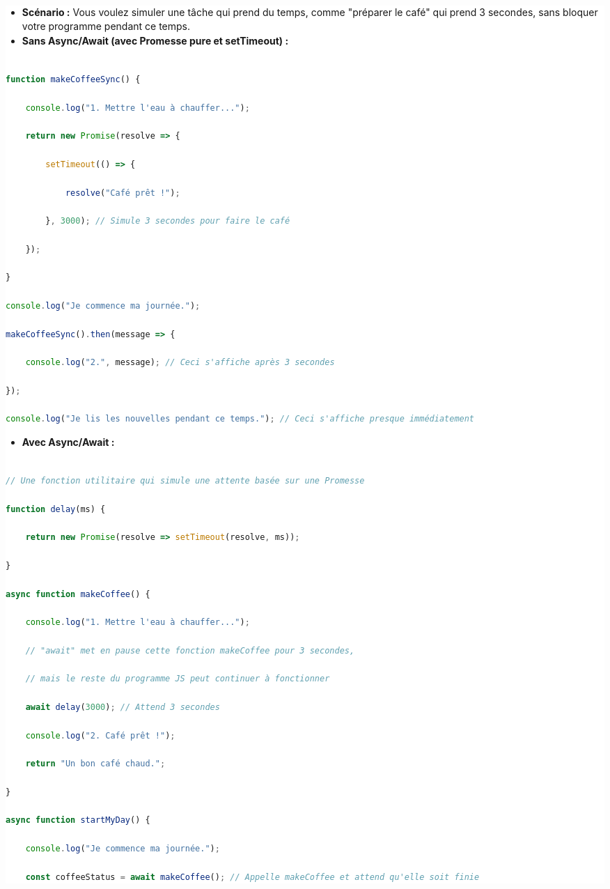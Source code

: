 

* **Scénario :** Vous voulez simuler une tâche qui prend du temps, comme "préparer le café" qui prend 3 secondes, sans bloquer votre programme pendant ce temps.
* **Sans Async/Await (avec Promesse pure et setTimeout) :**
``` JavaScript

function makeCoffeeSync() {

    console.log("1. Mettre l'eau à chauffer...");

    return new Promise(resolve => {

        setTimeout(() => {

            resolve("Café prêt !");

        }, 3000); // Simule 3 secondes pour faire le café

    });

}

console.log("Je commence ma journée.");

makeCoffeeSync().then(message => {

    console.log("2.", message); // Ceci s'affiche après 3 secondes

});

console.log("Je lis les nouvelles pendant ce temps."); // Ceci s'affiche presque immédiatement
```
* **Avec Async/Await :**
``` JavaScript

// Une fonction utilitaire qui simule une attente basée sur une Promesse

function delay(ms) {

    return new Promise(resolve => setTimeout(resolve, ms));

}

async function makeCoffee() {

    console.log("1. Mettre l'eau à chauffer...");

    // "await" met en pause cette fonction makeCoffee pour 3 secondes,

    // mais le reste du programme JS peut continuer à fonctionner

    await delay(3000); // Attend 3 secondes

    console.log("2. Café prêt !");

    return "Un bon café chaud.";

}

async function startMyDay() {

    console.log("Je commence ma journée.");

    const coffeeStatus = await makeCoffee(); // Appelle makeCoffee et attend qu'elle soit finie
```